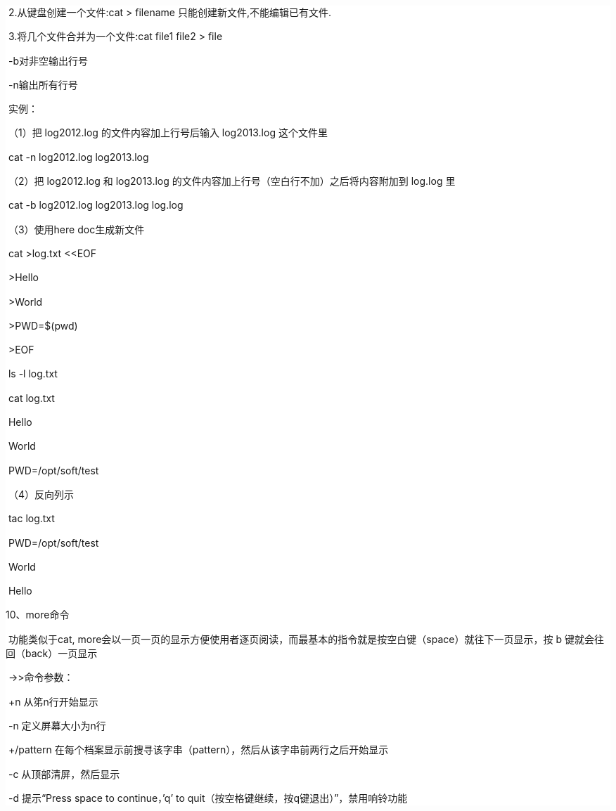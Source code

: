 ​         2.从键盘创建一个文件:cat > filename 只能创建新文件,不能编辑已有文件.

​         3.将几个文件合并为一个文件:cat file1 file2 > file

​         -b对非空输出行号

​         -n输出所有行号

​         实例：

​         （1）把 log2012.log 的文件内容加上行号后输入 log2013.log 这个文件里

​         cat -n log2012.log log2013.log

​         （2）把 log2012.log 和 log2013.log 的文件内容加上行号（空白行不加）之后将内容附加到 log.log 里

​         cat -b log2012.log log2013.log log.log

​         （3）使用here doc生成新文件

​         cat >log.txt <<EOF

​         \>Hello

​         \>World

​         \>PWD=$(pwd)

​         \>EOF

​         ls -l log.txt

​         cat log.txt

​         Hello

​         World

​         PWD=/opt/soft/test

​         （4）反向列示

​         tac log.txt

​         PWD=/opt/soft/test

​         World

​         Hello

10、more命令

​         功能类似于cat, more会以一页一页的显示方便使用者逐页阅读，而最基本的指令就是按空白键（space）就往下一页显示，按 b 键就会往回（back）一页显示

​         ->>命令参数：

​         +n      从笫n行开始显示

​         -n       定义屏幕大小为n行

​         +/pattern 在每个档案显示前搜寻该字串（pattern），然后从该字串前两行之后开始显示 

​         -c       从顶部清屏，然后显示

​         -d       提示“Press space to continue，’q’ to quit（按空格键继续，按q键退出）”，禁用响铃功能
